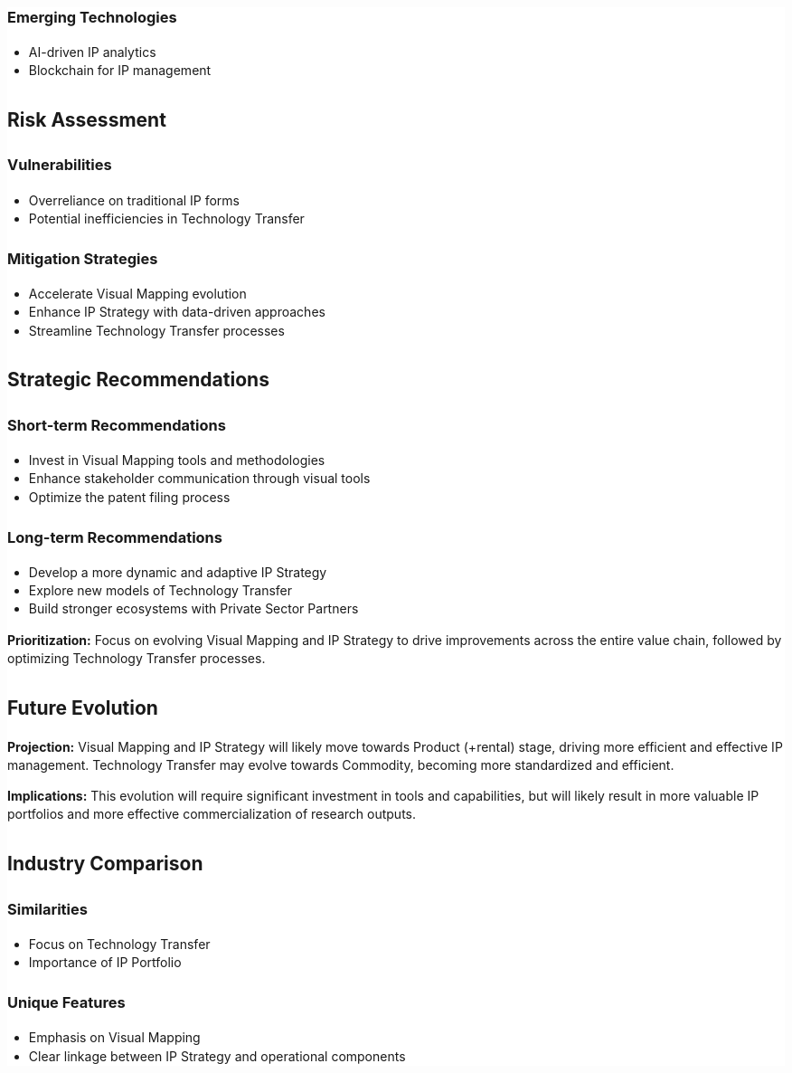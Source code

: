 ### Emerging Technologies
- AI-driven IP analytics
- Blockchain for IP management

## Risk Assessment

### Vulnerabilities
- Overreliance on traditional IP forms
- Potential inefficiencies in Technology Transfer

### Mitigation Strategies
- Accelerate Visual Mapping evolution
- Enhance IP Strategy with data-driven approaches
- Streamline Technology Transfer processes

## Strategic Recommendations

### Short-term Recommendations
- Invest in Visual Mapping tools and methodologies
- Enhance stakeholder communication through visual tools
- Optimize the patent filing process

### Long-term Recommendations
- Develop a more dynamic and adaptive IP Strategy
- Explore new models of Technology Transfer
- Build stronger ecosystems with Private Sector Partners

**Prioritization:** Focus on evolving Visual Mapping and IP Strategy to drive improvements across the entire value chain, followed by optimizing Technology Transfer processes.

## Future Evolution

**Projection:** Visual Mapping and IP Strategy will likely move towards Product (+rental) stage, driving more efficient and effective IP management. Technology Transfer may evolve towards Commodity, becoming more standardized and efficient.

**Implications:** This evolution will require significant investment in tools and capabilities, but will likely result in more valuable IP portfolios and more effective commercialization of research outputs.

## Industry Comparison

### Similarities
- Focus on Technology Transfer
- Importance of IP Portfolio

### Unique Features
- Emphasis on Visual Mapping
- Clear linkage between IP Strategy and operational components
